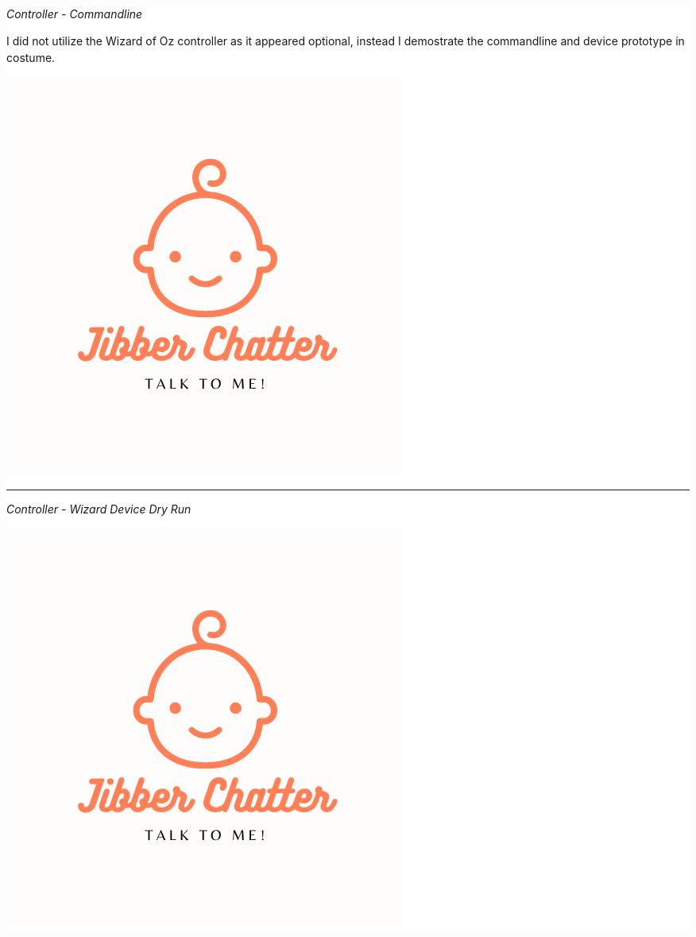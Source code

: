 *Controller - Commandline*

I did not utilize the Wizard of Oz controller as it appeared optional, instead I demostrate the commandline and device prototype in costume.

[![Controller for jibber chatter device](JibberChatterLogo.png)](https://youtu.be/ZhLr7nipZqM)

***

*Controller - Wizard Device Dry Run*

[![Wizarded Device for jibber chatter device](JibberChatterLogo.png)](https://youtu.be/iETj2_p8BSY)
